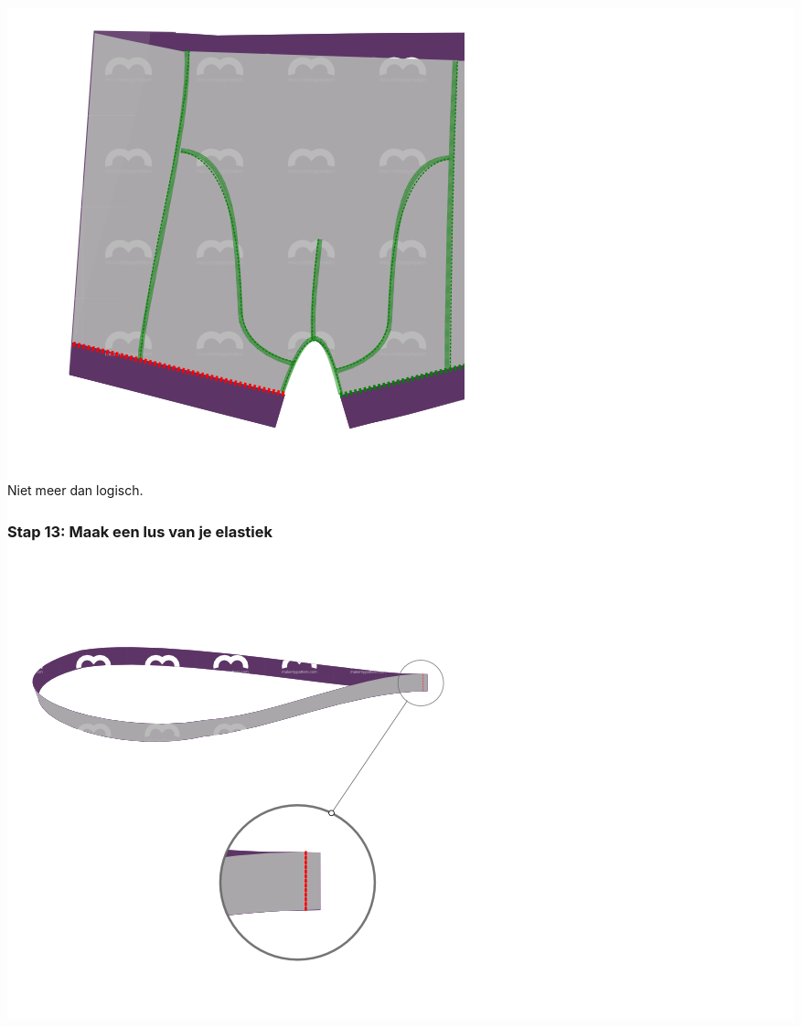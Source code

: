 ![Zoom de tweede pijp](step12.png)

Niet meer dan logisch.

### Stap 13: Maak een lus van je elastiek

![Maak een lus van je elastiek](step13.png)
